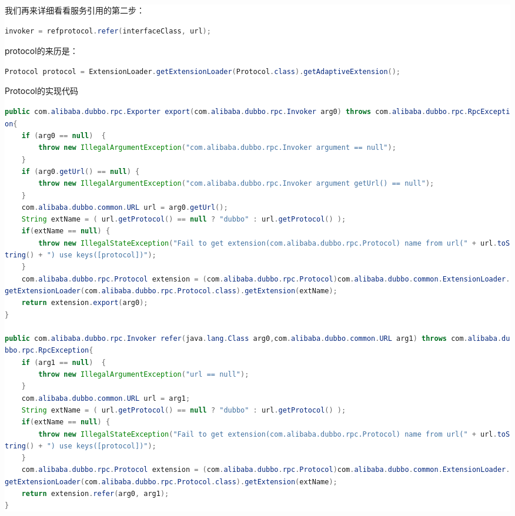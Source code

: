 ```Java

```

我们再来详细看看服务引用的第二步：

```Java
invoker = refprotocol.refer(interfaceClass, url);
```
protocol的来历是：

```Java
Protocol protocol = ExtensionLoader.getExtensionLoader(Protocol.class).getAdaptiveExtension();
```

Protocol的实现代码
```Java
public com.alibaba.dubbo.rpc.Exporter export(com.alibaba.dubbo.rpc.Invoker arg0) throws com.alibaba.dubbo.rpc.RpcException{
    if (arg0 == null)  { 
        throw new IllegalArgumentException("com.alibaba.dubbo.rpc.Invoker argument == null"); 
    }
    if (arg0.getUrl() == null) { 
        throw new IllegalArgumentException("com.alibaba.dubbo.rpc.Invoker argument getUrl() == null"); 
    }
    com.alibaba.dubbo.common.URL url = arg0.getUrl();
    String extName = ( url.getProtocol() == null ? "dubbo" : url.getProtocol() );
    if(extName == null) {
        throw new IllegalStateException("Fail to get extension(com.alibaba.dubbo.rpc.Protocol) name from url(" + url.toString() + ") use keys([protocol])"); 
    }
    com.alibaba.dubbo.rpc.Protocol extension = (com.alibaba.dubbo.rpc.Protocol)com.alibaba.dubbo.common.ExtensionLoader.getExtensionLoader(com.alibaba.dubbo.rpc.Protocol.class).getExtension(extName);
    return extension.export(arg0);
}

public com.alibaba.dubbo.rpc.Invoker refer(java.lang.Class arg0,com.alibaba.dubbo.common.URL arg1) throws com.alibaba.dubbo.rpc.RpcException{
    if (arg1 == null)  { 
        throw new IllegalArgumentException("url == null"); 
    }
    com.alibaba.dubbo.common.URL url = arg1;
    String extName = ( url.getProtocol() == null ? "dubbo" : url.getProtocol() );
    if(extName == null) {
        throw new IllegalStateException("Fail to get extension(com.alibaba.dubbo.rpc.Protocol) name from url(" + url.toString() + ") use keys([protocol])"); 
    }
    com.alibaba.dubbo.rpc.Protocol extension = (com.alibaba.dubbo.rpc.Protocol)com.alibaba.dubbo.common.ExtensionLoader.getExtensionLoader(com.alibaba.dubbo.rpc.Protocol.class).getExtension(extName);
    return extension.refer(arg0, arg1);
}

```
